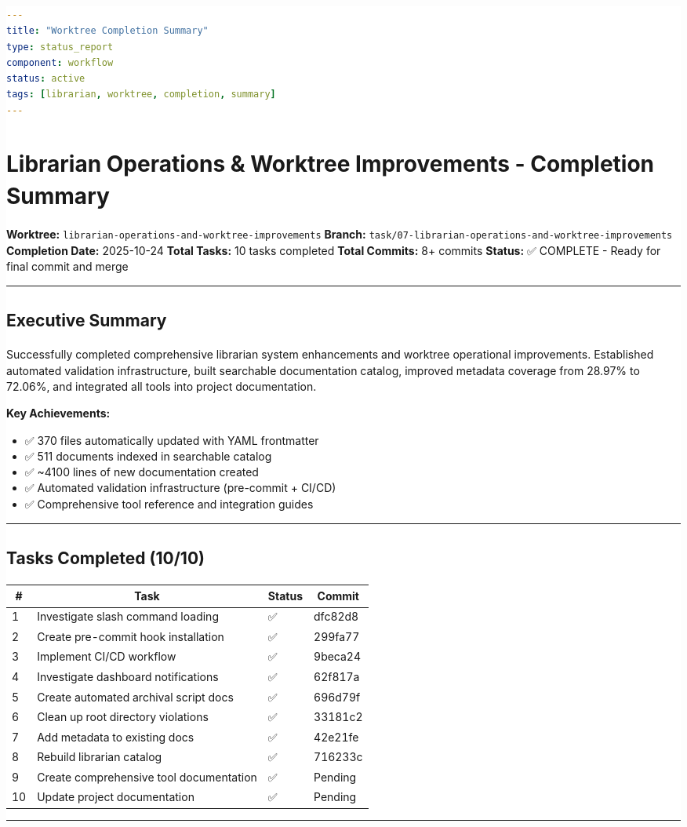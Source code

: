 ```yaml
---
title: "Worktree Completion Summary"
type: status_report
component: workflow
status: active
tags: [librarian, worktree, completion, summary]
---
```


# Librarian Operations & Worktree Improvements - Completion Summary

**Worktree:** `librarian-operations-and-worktree-improvements`
**Branch:** `task/07-librarian-operations-and-worktree-improvements`
**Completion Date:** 2025-10-24
**Total Tasks:** 10 tasks completed
**Total Commits:** 8+ commits
**Status:** ✅ COMPLETE - Ready for final commit and merge

---

## Executive Summary

Successfully completed comprehensive librarian system enhancements and worktree operational improvements. Established automated validation infrastructure, built searchable documentation catalog, improved metadata coverage from 28.97% to 72.06%, and integrated all tools into project documentation.

**Key Achievements:**
- ✅ 370 files automatically updated with YAML frontmatter
- ✅ 511 documents indexed in searchable catalog
- ✅ ~4100 lines of new documentation created
- ✅ Automated validation infrastructure (pre-commit + CI/CD)
- ✅ Comprehensive tool reference and integration guides

---

## Tasks Completed (10/10)

| # | Task | Status | Commit |
|---|------|--------|--------|
| 1 | Investigate slash command loading | ✅ | dfc82d8 |
| 2 | Create pre-commit hook installation | ✅ | 299fa77 |
| 3 | Implement CI/CD workflow | ✅ | 9beca24 |
| 4 | Investigate dashboard notifications | ✅ | 62f817a |
| 5 | Create automated archival script docs | ✅ | 696d79f |
| 6 | Clean up root directory violations | ✅ | 33181c2 |
| 7 | Add metadata to existing docs | ✅ | 42e21fe |
| 8 | Rebuild librarian catalog | ✅ | 716233c |
| 9 | Create comprehensive tool documentation | ✅ | Pending |
| 10 | Update project documentation | ✅ | Pending |

---